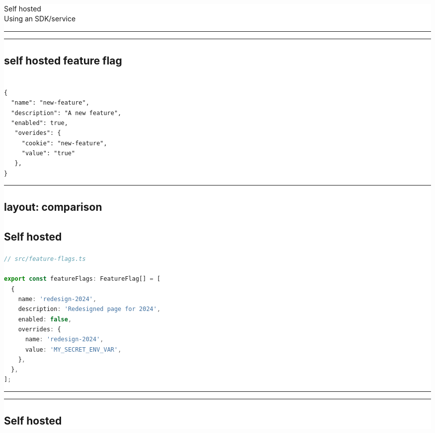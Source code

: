 <div v-click="1">
  <Star /> Self hosted
</div>

<div v-click="2">
  <Star />Using an SDK/service
</div>


---
---
## self hosted feature flag

```ts{2|3|4|5|6,7,8,9}

{
  "name": "new-feature",
  "description": "A new feature",
  "enabled": true,
   "overides": {
     "cookie": "new-feature",
     "value": "true"
   },
}

```



---
layout: comparison
---

## Self hosted

```typescript
// src/feature-flags.ts

export const featureFlags: FeatureFlag[] = [
  {
    name: 'redesign-2024',
    description: 'Redesigned page for 2024',
    enabled: false,
    overrides: {
      name: 'redesign-2024',
      value: 'MY_SECRET_ENV_VAR',
    },
  },
];
```



---
---
## Self hosted
